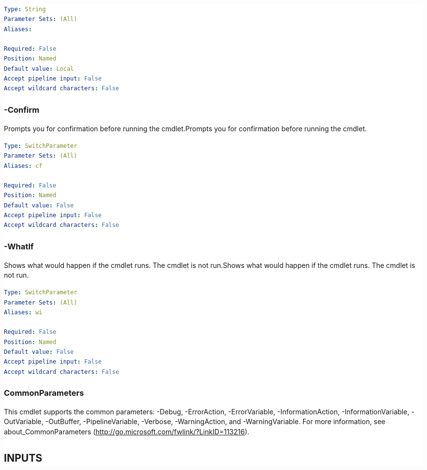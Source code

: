 ```yaml
Type: String
Parameter Sets: (All)
Aliases: 

Required: False
Position: Named
Default value: Local
Accept pipeline input: False
Accept wildcard characters: False
```

### -Confirm
Prompts you for confirmation before running the cmdlet.Prompts you for confirmation before running the cmdlet.

```yaml
Type: SwitchParameter
Parameter Sets: (All)
Aliases: cf

Required: False
Position: Named
Default value: False
Accept pipeline input: False
Accept wildcard characters: False
```

### -WhatIf
Shows what would happen if the cmdlet runs.
The cmdlet is not run.Shows what would happen if the cmdlet runs.
The cmdlet is not run.

```yaml
Type: SwitchParameter
Parameter Sets: (All)
Aliases: wi

Required: False
Position: Named
Default value: False
Accept pipeline input: False
Accept wildcard characters: False
```

### CommonParameters
This cmdlet supports the common parameters: -Debug, -ErrorAction, -ErrorVariable, -InformationAction, -InformationVariable, -OutVariable, -OutBuffer, -PipelineVariable, -Verbose, -WarningAction, and -WarningVariable. For more information, see about_CommonParameters (http://go.microsoft.com/fwlink/?LinkID=113216).

## INPUTS
